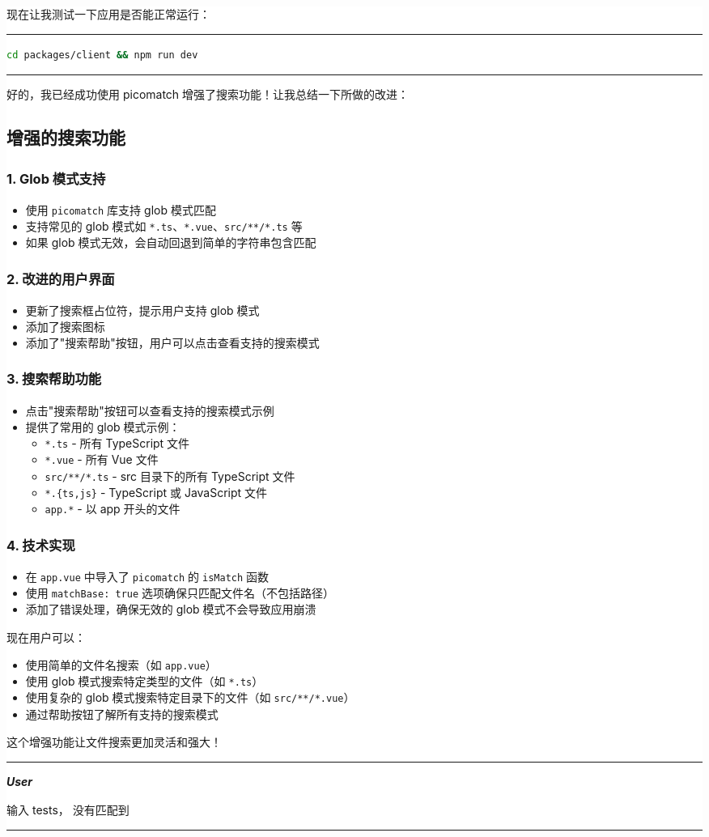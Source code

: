 
现在让我测试一下应用是否能正常运行：

---

```bash
cd packages/client && npm run dev
```

---

好的，我已经成功使用 picomatch 增强了搜索功能！让我总结一下所做的改进：

## 增强的搜索功能

### 1. **Glob 模式支持**
- 使用 `picomatch` 库支持 glob 模式匹配
- 支持常见的 glob 模式如 `*.ts`、`*.vue`、`src/**/*.ts` 等
- 如果 glob 模式无效，会自动回退到简单的字符串包含匹配

### 2. **改进的用户界面**
- 更新了搜索框占位符，提示用户支持 glob 模式
- 添加了搜索图标
- 添加了"搜索帮助"按钮，用户可以点击查看支持的搜索模式

### 3. **搜索帮助功能**
- 点击"搜索帮助"按钮可以查看支持的搜索模式示例
- 提供了常用的 glob 模式示例：
  - `*.ts` - 所有 TypeScript 文件
  - `*.vue` - 所有 Vue 文件
  - `src/**/*.ts` - src 目录下的所有 TypeScript 文件
  - `*.{ts,js}` - TypeScript 或 JavaScript 文件
  - `app.*` - 以 app 开头的文件

### 4. **技术实现**
- 在 `app.vue` 中导入了 `picomatch` 的 `isMatch` 函数
- 使用 `matchBase: true` 选项确保只匹配文件名（不包括路径）
- 添加了错误处理，确保无效的 glob 模式不会导致应用崩溃

现在用户可以：
- 使用简单的文件名搜索（如 `app.vue`）
- 使用 glob 模式搜索特定类型的文件（如 `*.ts`）
- 使用复杂的 glob 模式搜索特定目录下的文件（如 `src/**/*.vue`）
- 通过帮助按钮了解所有支持的搜索模式

这个增强功能让文件搜索更加灵活和强大！

---

_**User**_

输入 tests， 没有匹配到

---
